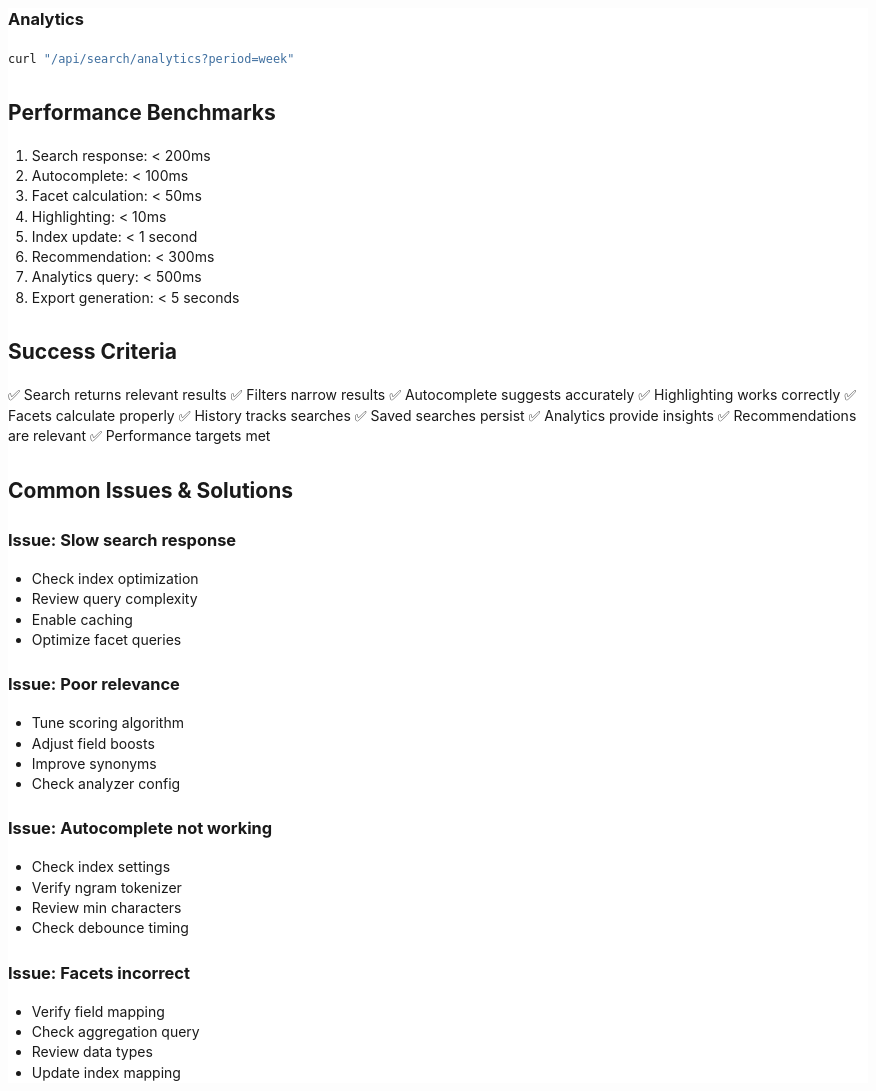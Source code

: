### Analytics
```bash
curl "/api/search/analytics?period=week"
```

## Performance Benchmarks
1. Search response: < 200ms
2. Autocomplete: < 100ms
3. Facet calculation: < 50ms
4. Highlighting: < 10ms
5. Index update: < 1 second
6. Recommendation: < 300ms
7. Analytics query: < 500ms
8. Export generation: < 5 seconds

## Success Criteria
✅ Search returns relevant results
✅ Filters narrow results
✅ Autocomplete suggests accurately
✅ Highlighting works correctly
✅ Facets calculate properly
✅ History tracks searches
✅ Saved searches persist
✅ Analytics provide insights
✅ Recommendations are relevant
✅ Performance targets met

## Common Issues & Solutions

### Issue: Slow search response
- Check index optimization
- Review query complexity
- Enable caching
- Optimize facet queries

### Issue: Poor relevance
- Tune scoring algorithm
- Adjust field boosts
- Improve synonyms
- Check analyzer config

### Issue: Autocomplete not working
- Check index settings
- Verify ngram tokenizer
- Review min characters
- Check debounce timing

### Issue: Facets incorrect
- Verify field mapping
- Check aggregation query
- Review data types
- Update index mapping
